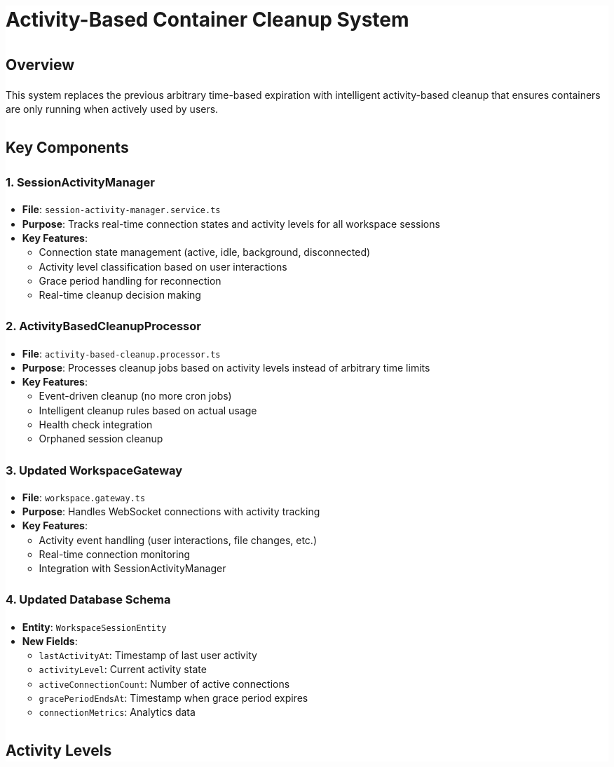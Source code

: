 # Activity-Based Container Cleanup System

## Overview

This system replaces the previous arbitrary time-based expiration with intelligent activity-based cleanup that ensures containers are only running when actively used by users.

## Key Components

### 1. SessionActivityManager

- **File**: `session-activity-manager.service.ts`
- **Purpose**: Tracks real-time connection states and activity levels for all workspace sessions
- **Key Features**:
  - Connection state management (active, idle, background, disconnected)
  - Activity level classification based on user interactions
  - Grace period handling for reconnection
  - Real-time cleanup decision making

### 2. ActivityBasedCleanupProcessor

- **File**: `activity-based-cleanup.processor.ts`
- **Purpose**: Processes cleanup jobs based on activity levels instead of arbitrary time limits
- **Key Features**:
  - Event-driven cleanup (no more cron jobs)
  - Intelligent cleanup rules based on actual usage
  - Health check integration
  - Orphaned session cleanup

### 3. Updated WorkspaceGateway

- **File**: `workspace.gateway.ts`
- **Purpose**: Handles WebSocket connections with activity tracking
- **Key Features**:
  - Activity event handling (user interactions, file changes, etc.)
  - Real-time connection monitoring
  - Integration with SessionActivityManager

### 4. Updated Database Schema

- **Entity**: `WorkspaceSessionEntity`
- **New Fields**:
  - `lastActivityAt`: Timestamp of last user activity
  - `activityLevel`: Current activity state
  - `activeConnectionCount`: Number of active connections
  - `gracePeriodEndsAt`: Timestamp when grace period expires
  - `connectionMetrics`: Analytics data

## Activity Levels
